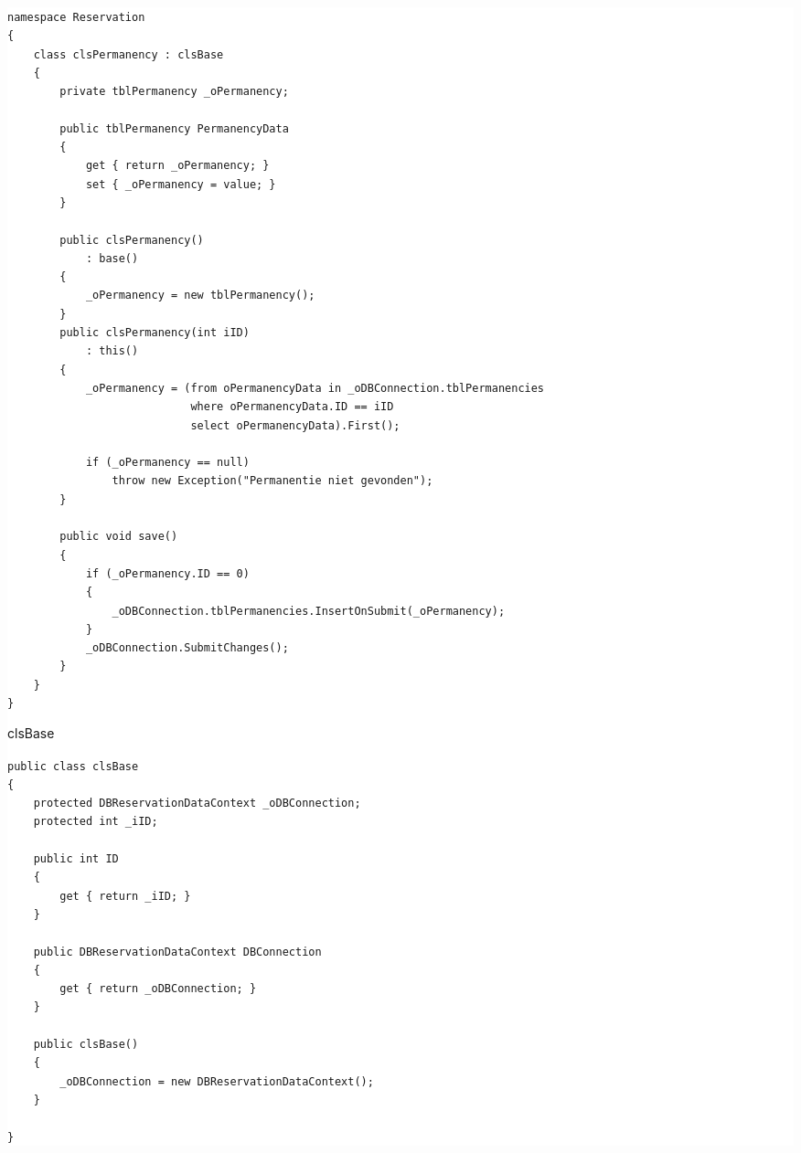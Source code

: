 ```
namespace Reservation
{
    class clsPermanency : clsBase
    {
        private tblPermanency _oPermanency;

        public tblPermanency PermanencyData
        {
            get { return _oPermanency; }
            set { _oPermanency = value; }
        }

        public clsPermanency()
            : base()
        {
            _oPermanency = new tblPermanency();
        }       
        public clsPermanency(int iID)
            : this()
        {
            _oPermanency = (from oPermanencyData in _oDBConnection.tblPermanencies
                            where oPermanencyData.ID == iID
                            select oPermanencyData).First();

            if (_oPermanency == null)
                throw new Exception("Permanentie niet gevonden");
        }

        public void save()
        {
            if (_oPermanency.ID == 0)
            {
                _oDBConnection.tblPermanencies.InsertOnSubmit(_oPermanency);
            }
            _oDBConnection.SubmitChanges();
        }
    }
} 
```

clsBase

```
public class clsBase
{
    protected DBReservationDataContext _oDBConnection;
    protected int _iID;

    public int ID
    {
        get { return _iID; }
    }

    public DBReservationDataContext DBConnection
    {
        get { return _oDBConnection; }
    }

    public clsBase()
    {
        _oDBConnection = new DBReservationDataContext();
    }

} 
```